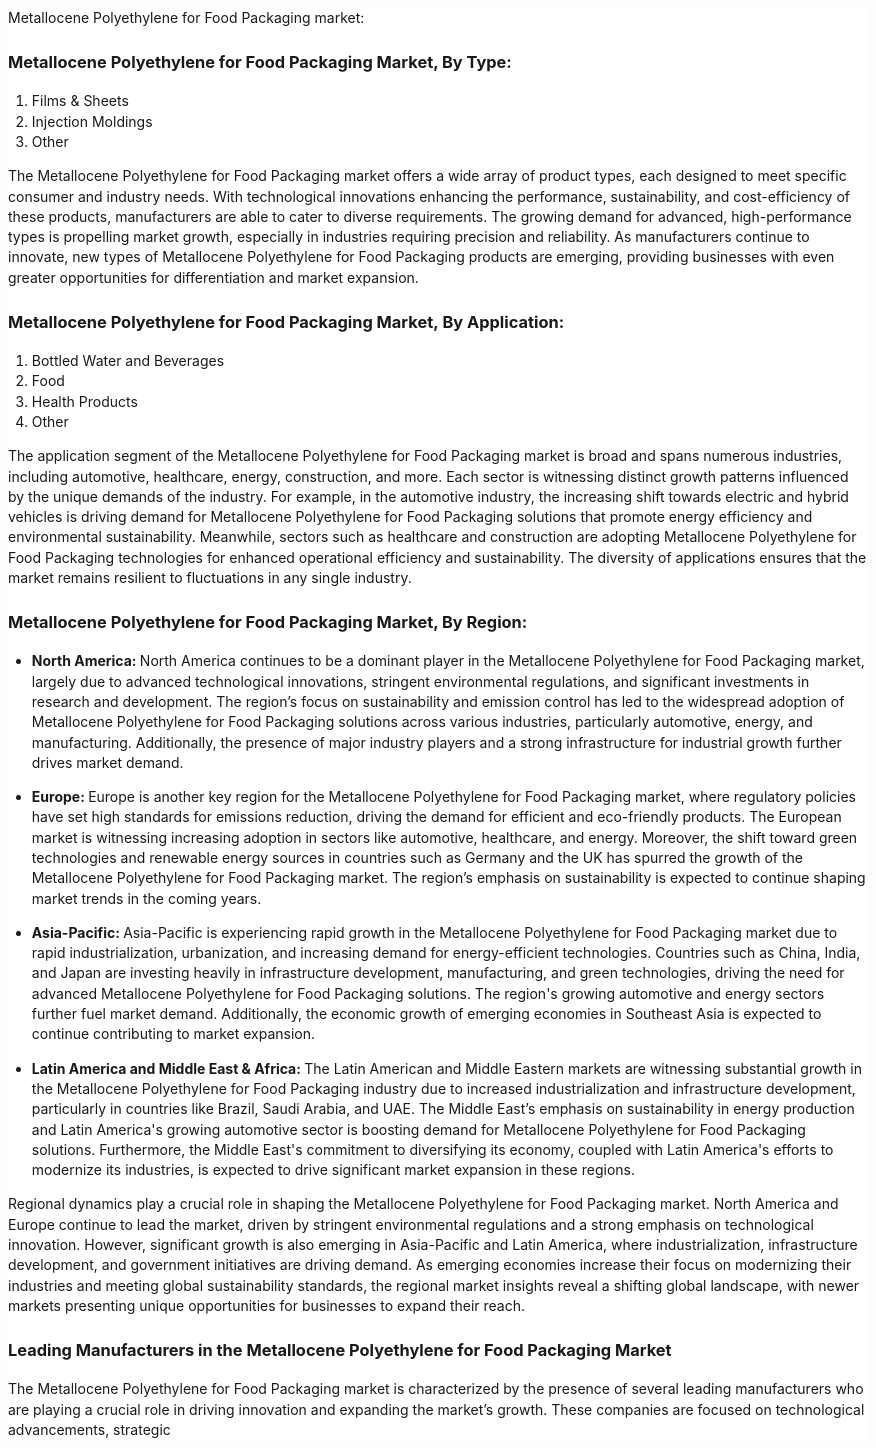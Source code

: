 Metallocene Polyethylene for Food Packaging market:</p><h3><strong>Metallocene Polyethylene for Food Packaging Market, By Type:<br /></strong></h3><ol><li>Films & Sheets<li> Injection Moldings<li> Other</li></ol><p>The Metallocene Polyethylene for Food Packaging market offers a wide array of product types, each designed to meet specific consumer and industry needs. With technological innovations enhancing the performance, sustainability, and cost-efficiency of these products, manufacturers are able to cater to diverse requirements. The growing demand for advanced, high-performance types is propelling market growth, especially in industries requiring precision and reliability. As manufacturers continue to innovate, new types of Metallocene Polyethylene for Food Packaging products are emerging, providing businesses with even greater opportunities for differentiation and market expansion.</p><h3>Metallocene Polyethylene for Food Packaging Market,&nbsp;By Application:</h3><ol><li>Bottled Water and Beverages<li> Food<li> Health Products<li> Other</li></ol><p>The application segment of the Metallocene Polyethylene for Food Packaging market is broad and spans numerous industries, including automotive, healthcare, energy, construction, and more. Each sector is witnessing distinct growth patterns influenced by the unique demands of the industry. For example, in the automotive industry, the increasing shift towards electric and hybrid vehicles is driving demand for Metallocene Polyethylene for Food Packaging solutions that promote energy efficiency and environmental sustainability. Meanwhile, sectors such as healthcare and construction are adopting Metallocene Polyethylene for Food Packaging technologies for enhanced operational efficiency and sustainability. The diversity of applications ensures that the market remains resilient to fluctuations in any single industry.</p><h3>Metallocene Polyethylene for Food Packaging Market, By Region:</h3><ul><li><p><strong>North America:&nbsp;</strong>North America continues to be a dominant player in the Metallocene Polyethylene for Food Packaging market, largely due to advanced technological innovations, stringent environmental regulations, and significant investments in research and development. The region&rsquo;s focus on sustainability and emission control has led to the widespread adoption of Metallocene Polyethylene for Food Packaging solutions across various industries, particularly automotive, energy, and manufacturing. Additionally, the presence of major industry players and a strong infrastructure for industrial growth further drives market demand.</p></li><li><p><strong><strong>Europe:&nbsp;</strong></strong>Europe is another key region for the Metallocene Polyethylene for Food Packaging market, where regulatory policies have set high standards for emissions reduction, driving the demand for efficient and eco-friendly products. The European market is witnessing increasing adoption in sectors like automotive, healthcare, and energy. Moreover, the shift toward green technologies and renewable energy sources in countries such as Germany and the UK has spurred the growth of the Metallocene Polyethylene for Food Packaging market. The region&rsquo;s emphasis on sustainability is expected to continue shaping market trends in the coming years.</p></li><li><p><strong><strong>Asia-Pacific:&nbsp;</strong></strong>Asia-Pacific is experiencing rapid growth in the Metallocene Polyethylene for Food Packaging market due to rapid industrialization, urbanization, and increasing demand for energy-efficient technologies. Countries such as China, India, and Japan are investing heavily in infrastructure development, manufacturing, and green technologies, driving the need for advanced Metallocene Polyethylene for Food Packaging solutions. The region's growing automotive and energy sectors further fuel market demand. Additionally, the economic growth of emerging economies in Southeast Asia is expected to continue contributing to market expansion.</p></li><li><p><strong><strong>Latin America and Middle East &amp; Africa:&nbsp;</strong></strong>The Latin American and Middle Eastern markets are witnessing substantial growth in the Metallocene Polyethylene for Food Packaging industry due to increased industrialization and infrastructure development, particularly in countries like Brazil, Saudi Arabia, and UAE. The Middle East&rsquo;s emphasis on sustainability in energy production and Latin America's growing automotive sector is boosting demand for Metallocene Polyethylene for Food Packaging solutions. Furthermore, the Middle East's commitment to diversifying its economy, coupled with Latin America's efforts to modernize its industries, is expected to drive significant market expansion in these regions.</p></li></ul><p>Regional dynamics play a crucial role in shaping the Metallocene Polyethylene for Food Packaging market. North America and Europe continue to lead the market, driven by stringent environmental regulations and a strong emphasis on technological innovation. However, significant growth is also emerging in Asia-Pacific and Latin America, where industrialization, infrastructure development, and government initiatives are driving demand. As emerging economies increase their focus on modernizing their industries and meeting global sustainability standards, the regional market insights reveal a shifting global landscape, with newer markets presenting unique opportunities for businesses to expand their reach.</p><h3><strong>Leading Manufacturers in the Metallocene Polyethylene for Food Packaging Market</strong></h3><p>The Metallocene Polyethylene for Food Packaging market is characterized by the presence of several leading manufacturers who are playing a crucial role in driving innovation and expanding the market&rsquo;s growth. These companies are focused on technological advancements, strategic